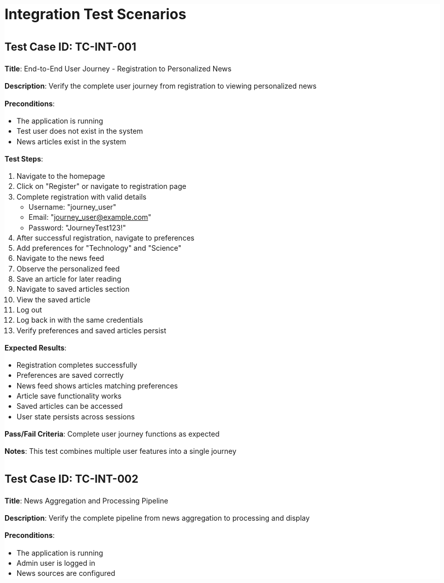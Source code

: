 # Integration Test Scenarios

## Test Case ID: TC-INT-001

**Title**: End-to-End User Journey - Registration to Personalized News

**Description**: Verify the complete user journey from registration to viewing personalized news

**Preconditions**:
- The application is running
- Test user does not exist in the system
- News articles exist in the system

**Test Steps**:
1. Navigate to the homepage
2. Click on "Register" or navigate to registration page
3. Complete registration with valid details
   - Username: "journey_user"
   - Email: "journey_user@example.com"
   - Password: "JourneyTest123!"
4. After successful registration, navigate to preferences
5. Add preferences for "Technology" and "Science"
6. Navigate to the news feed
7. Observe the personalized feed
8. Save an article for later reading
9. Navigate to saved articles section
10. View the saved article
11. Log out
12. Log back in with the same credentials
13. Verify preferences and saved articles persist

**Expected Results**:
- Registration completes successfully
- Preferences are saved correctly
- News feed shows articles matching preferences
- Article save functionality works
- Saved articles can be accessed
- User state persists across sessions

**Pass/Fail Criteria**: Complete user journey functions as expected

**Notes**: This test combines multiple user features into a single journey

## Test Case ID: TC-INT-002

**Title**: News Aggregation and Processing Pipeline

**Description**: Verify the complete pipeline from news aggregation to processing and display

**Preconditions**:
- The application is running
- Admin user is logged in
- News sources are configured
